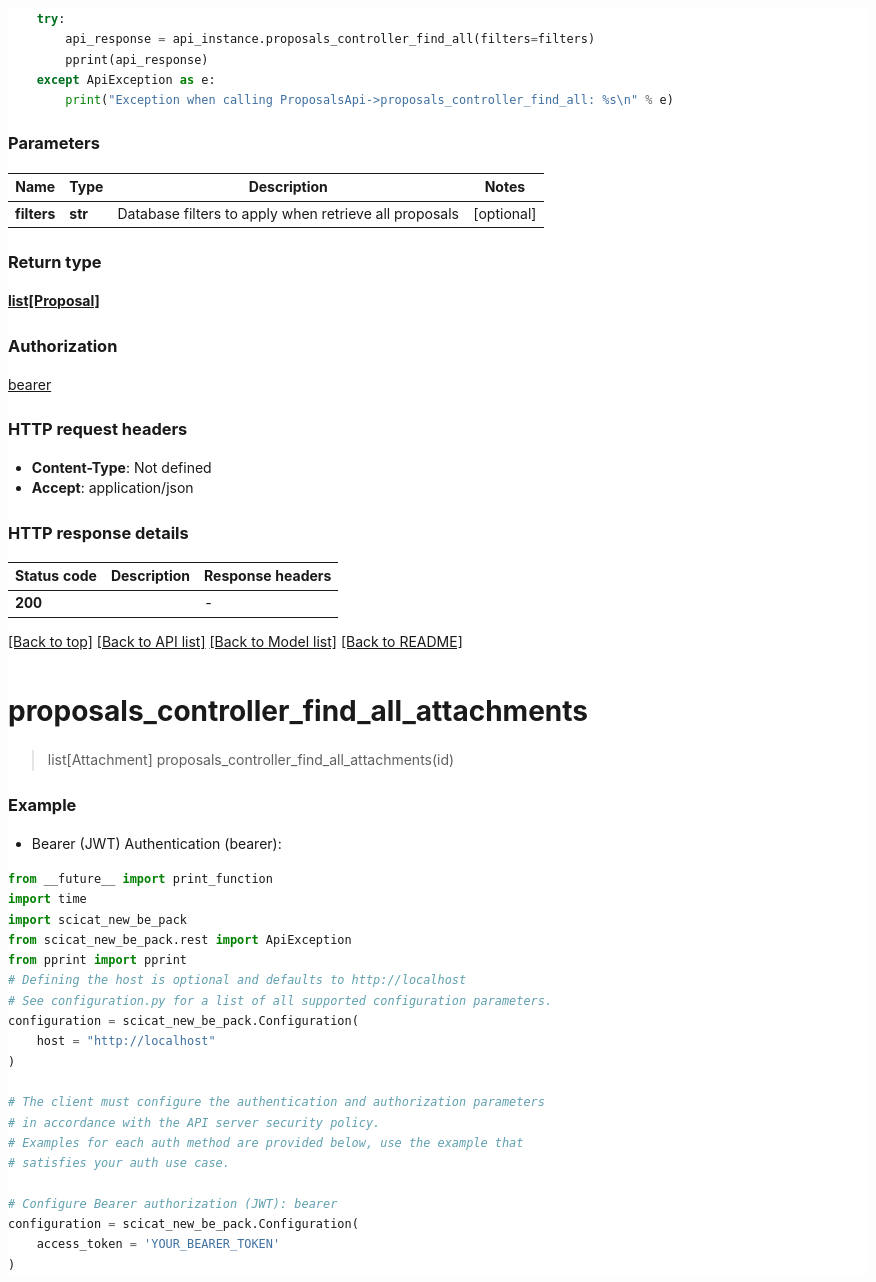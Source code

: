 ```python
    try:
        api_response = api_instance.proposals_controller_find_all(filters=filters)
        pprint(api_response)
    except ApiException as e:
        print("Exception when calling ProposalsApi->proposals_controller_find_all: %s\n" % e)
```

### Parameters

Name | Type | Description  | Notes
------------- | ------------- | ------------- | -------------
 **filters** | **str**| Database filters to apply when retrieve all proposals | [optional] 

### Return type

[**list[Proposal]**](Proposal.md)

### Authorization

[bearer](../README.md#bearer)

### HTTP request headers

 - **Content-Type**: Not defined
 - **Accept**: application/json

### HTTP response details
| Status code | Description | Response headers |
|-------------|-------------|------------------|
**200** |  |  -  |

[[Back to top]](#) [[Back to API list]](../README.md#documentation-for-api-endpoints) [[Back to Model list]](../README.md#documentation-for-models) [[Back to README]](../README.md)

# **proposals_controller_find_all_attachments**
> list[Attachment] proposals_controller_find_all_attachments(id)



### Example

* Bearer (JWT) Authentication (bearer):
```python
from __future__ import print_function
import time
import scicat_new_be_pack
from scicat_new_be_pack.rest import ApiException
from pprint import pprint
# Defining the host is optional and defaults to http://localhost
# See configuration.py for a list of all supported configuration parameters.
configuration = scicat_new_be_pack.Configuration(
    host = "http://localhost"
)

# The client must configure the authentication and authorization parameters
# in accordance with the API server security policy.
# Examples for each auth method are provided below, use the example that
# satisfies your auth use case.

# Configure Bearer authorization (JWT): bearer
configuration = scicat_new_be_pack.Configuration(
    access_token = 'YOUR_BEARER_TOKEN'
)

```